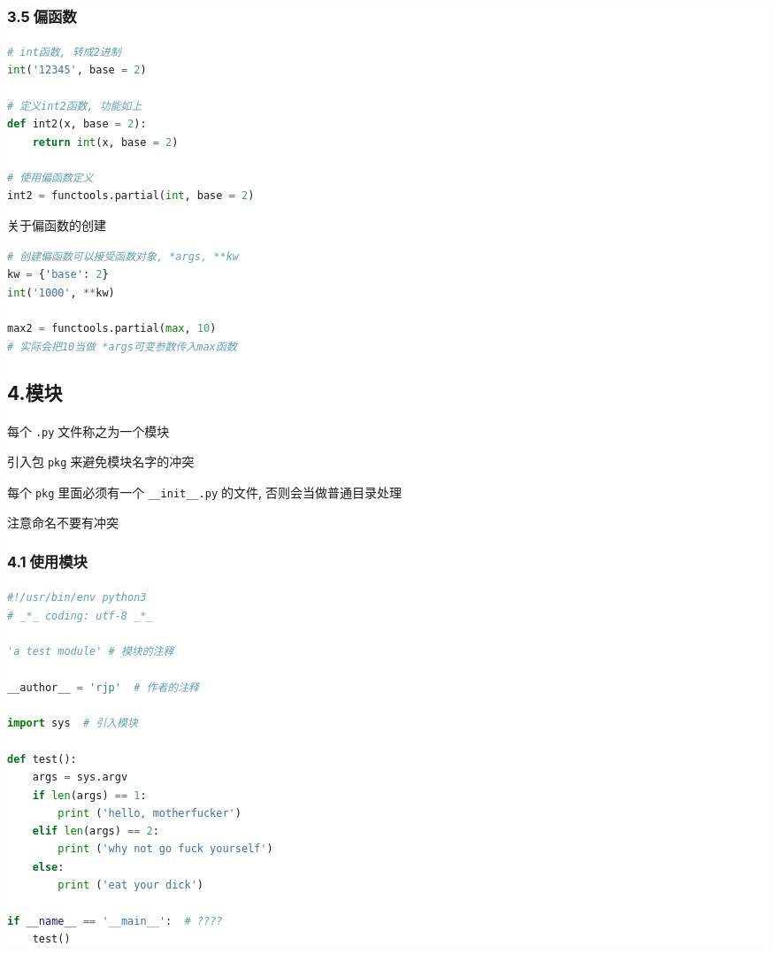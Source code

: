 ### 3.5 偏函数

```python
# int函数, 转成2进制
int('12345', base = 2)

# 定义int2函数, 功能如上
def int2(x, base = 2):
    return int(x, base = 2)

# 使用偏函数定义
int2 = functools.partial(int, base = 2)
```

关于偏函数的创建


```python
# 创建偏函数可以接受函数对象, *args, **kw
kw = {'base': 2}
int('1000', **kw)

max2 = functools.partial(max, 10)
# 实际会把10当做 *args可变参数传入max函数
```



## 4.模块

每个 `.py` 文件称之为一个模块

引入包 `pkg` 来避免模块名字的冲突

每个 `pkg` 里面必须有一个 `__init__.py` 的文件, 否则会当做普通目录处理

注意命名不要有冲突

### 4.1 使用模块

```python
#!/usr/bin/env python3
# _*_ coding: utf-8 _*_

'a test module'	# 模块的注释

__author__ = 'rjp'	# 作者的注释

import sys	# 引入模块

def test():
    args = sys.argv
    if len(args) == 1:
        print ('hello, motherfucker')
    elif len(args) == 2:
        print ('why not go fuck yourself')
    else:
        print ('eat your dick')

if __name__ == '__main__':	# ????
    test()
```
